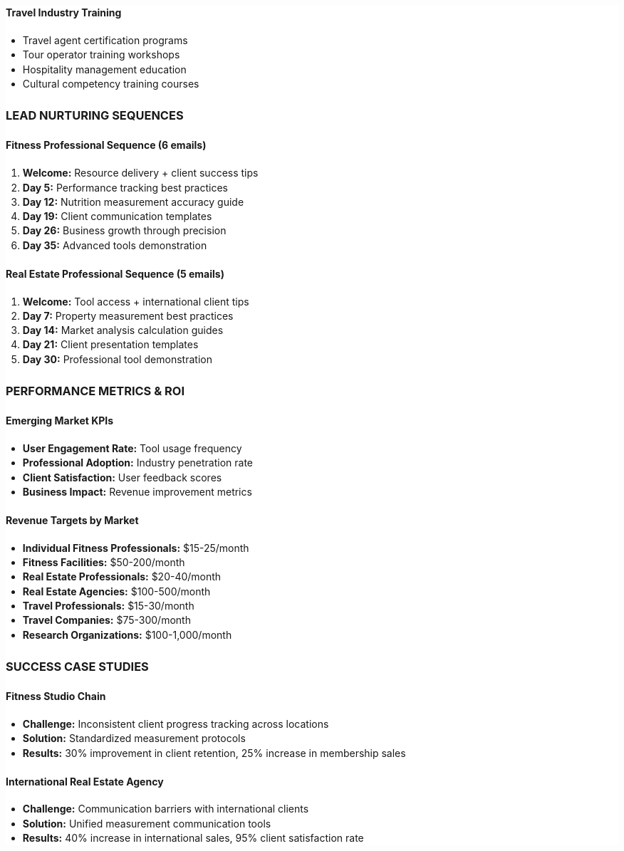 #### Travel Industry Training
- Travel agent certification programs
- Tour operator training workshops
- Hospitality management education
- Cultural competency training courses

### LEAD NURTURING SEQUENCES

#### Fitness Professional Sequence (6 emails)
1. **Welcome:** Resource delivery + client success tips
2. **Day 5:** Performance tracking best practices
3. **Day 12:** Nutrition measurement accuracy guide
4. **Day 19:** Client communication templates
5. **Day 26:** Business growth through precision
6. **Day 35:** Advanced tools demonstration

#### Real Estate Professional Sequence (5 emails)
1. **Welcome:** Tool access + international client tips
2. **Day 7:** Property measurement best practices
3. **Day 14:** Market analysis calculation guides
4. **Day 21:** Client presentation templates
5. **Day 30:** Professional tool demonstration

### PERFORMANCE METRICS & ROI

#### Emerging Market KPIs
- **User Engagement Rate:** Tool usage frequency
- **Professional Adoption:** Industry penetration rate
- **Client Satisfaction:** User feedback scores
- **Business Impact:** Revenue improvement metrics

#### Revenue Targets by Market
- **Individual Fitness Professionals:** $15-25/month
- **Fitness Facilities:** $50-200/month
- **Real Estate Professionals:** $20-40/month
- **Real Estate Agencies:** $100-500/month
- **Travel Professionals:** $15-30/month
- **Travel Companies:** $75-300/month
- **Research Organizations:** $100-1,000/month

### SUCCESS CASE STUDIES

#### Fitness Studio Chain
- **Challenge:** Inconsistent client progress tracking across locations
- **Solution:** Standardized measurement protocols
- **Results:** 30% improvement in client retention, 25% increase in membership sales

#### International Real Estate Agency
- **Challenge:** Communication barriers with international clients
- **Solution:** Unified measurement communication tools
- **Results:** 40% increase in international sales, 95% client satisfaction rate
